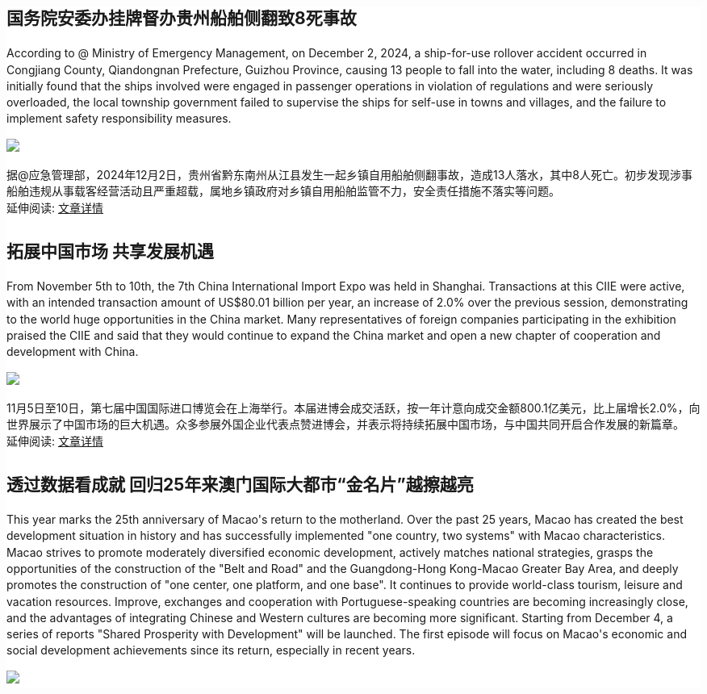 <qrcode title="开创共建“一带一路”更加光明的未来" image="https://p2.img.cctvpic.com/photoworkspace/2024/12/04/2024120411195919761.png" />   

## 国务院安委办挂牌督办贵州船舶侧翻致8死事故   
According to @ Ministry of Emergency Management, on December 2, 2024, a ship-for-use rollover accident occurred in Congjiang County, Qiandongnan Prefecture, Guizhou Province, causing 13 people to fall into the water, including 8 deaths. It was initially found that the ships involved were engaged in passenger operations in violation of regulations and were seriously overloaded, the local township government failed to supervise the ships for self-use in towns and villages, and the failure to implement safety responsibility measures.   

<img src="https://p1.img.cctvpic.com/photoworkspace/2024/12/04/2024120412085365040.jpg" />   

据@应急管理部，2024年12月2日，贵州省黔东南州从江县发生一起乡镇自用船舶侧翻事故，造成13人落水，其中8人死亡。初步发现涉事船舶违规从事载客经营活动且严重超载，属地乡镇政府对乡镇自用船舶监管不力，安全责任措施不落实等问题。   
延伸阅读: [文章详情](https://news.cctv.com/2024/12/04/ARTI1xQz7uQOfwbls0cANUz5241204.shtml)   

<qrcode title="国务院安委办挂牌督办贵州船舶侧翻致8死事故" image="https://p1.img.cctvpic.com/photoworkspace/2024/12/04/2024120412085365040.jpg" />   

## 拓展中国市场 共享发展机遇   
From November 5th to 10th, the 7th China International Import Expo was held in Shanghai. Transactions at this CIIE were active, with an intended transaction amount of US$80.01 billion per year, an increase of 2.0% over the previous session, demonstrating to the world huge opportunities in the China market. Many representatives of foreign companies participating in the exhibition praised the CIIE and said that they would continue to expand the China market and open a new chapter of cooperation and development with China.   

<img src="https://p5.img.cctvpic.com/photoworkspace/2024/12/04/2024120411123954279.jpg" />   

11月5日至10日，第七届中国国际进口博览会在上海举行。本届进博会成交活跃，按一年计意向成交金额800.1亿美元，比上届增长2.0%，向世界展示了中国市场的巨大机遇。众多参展外国企业代表点赞进博会，并表示将持续拓展中国市场，与中国共同开启合作发展的新篇章。   
延伸阅读: [文章详情](https://news.cctv.com/2024/12/04/ARTIKaXEkx4jDzR4DCMeK0mS241204.shtml)   

<qrcode title="拓展中国市场 共享发展机遇" image="https://p5.img.cctvpic.com/photoworkspace/2024/12/04/2024120411123954279.jpg" />   

## 透过数据看成就 回归25年来澳门国际大都市“金名片”越擦越亮   
This year marks the 25th anniversary of Macao's return to the motherland. Over the past 25 years, Macao has created the best development situation in history and has successfully implemented "one country, two systems" with Macao characteristics. Macao strives to promote moderately diversified economic development, actively matches national strategies, grasps the opportunities of the construction of the "Belt and Road" and the Guangdong-Hong Kong-Macao Greater Bay Area, and deeply promotes the construction of "one center, one platform, and one base". It continues to provide world-class tourism, leisure and vacation resources. Improve, exchanges and cooperation with Portuguese-speaking countries are becoming increasingly close, and the advantages of integrating Chinese and Western cultures are becoming more significant. Starting from December 4, a series of reports "Shared Prosperity with Development" will be launched. The first episode will focus on Macao's economic and social development achievements since its return, especially in recent years.   

<img src="https://p5.img.cctvpic.com/photoworkspace/2024/12/04/2024120412032332584.png" />   
